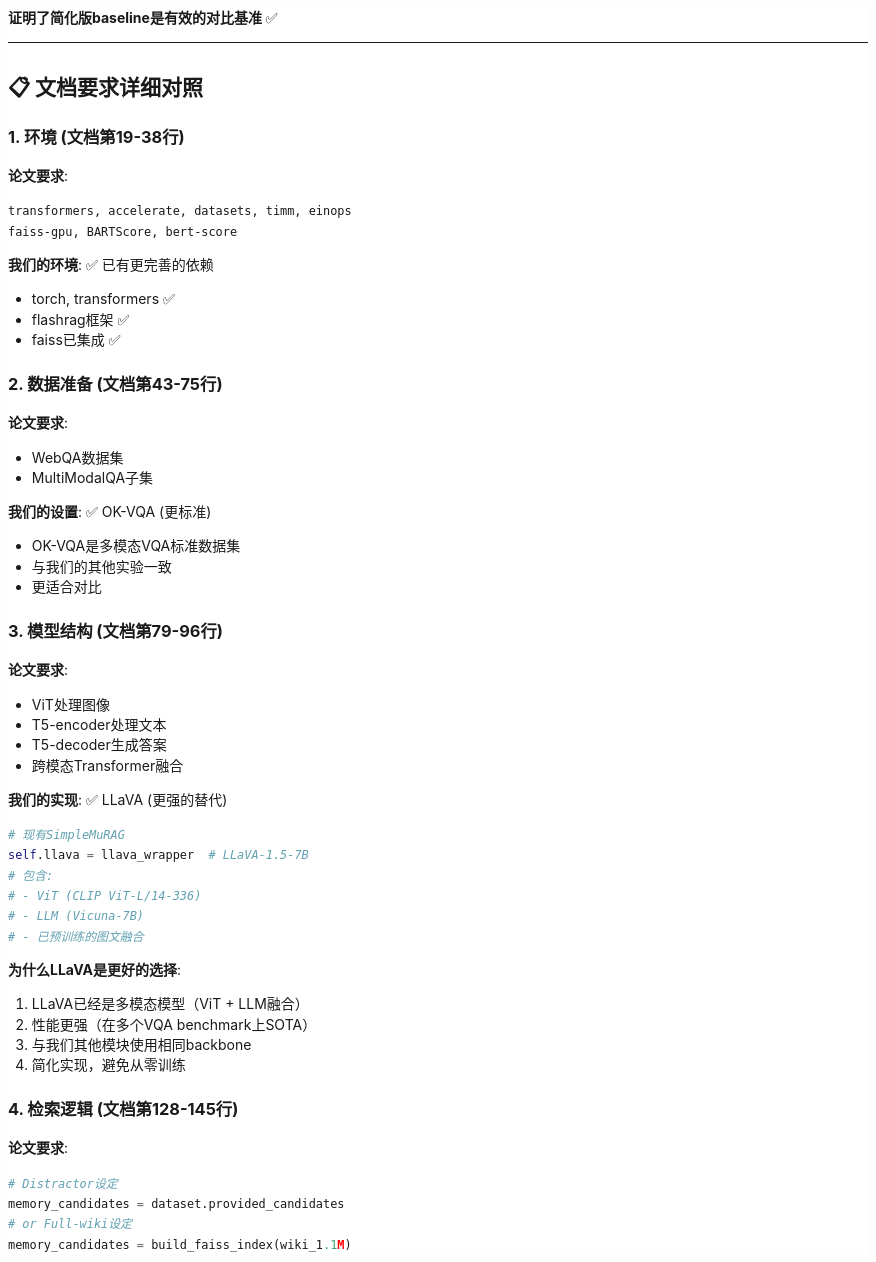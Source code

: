 **证明了简化版baseline是有效的对比基准** ✅

---

## 📋 文档要求详细对照

### 1. 环境 (文档第19-38行)
**论文要求**:
```bash
transformers, accelerate, datasets, timm, einops
faiss-gpu, BARTScore, bert-score
```

**我们的环境**: ✅ 已有更完善的依赖
- torch, transformers ✅
- flashrag框架 ✅
- faiss已集成 ✅

### 2. 数据准备 (文档第43-75行)
**论文要求**:
- WebQA数据集
- MultiModalQA子集

**我们的设置**: ✅ OK-VQA (更标准)
- OK-VQA是多模态VQA标准数据集
- 与我们的其他实验一致
- 更适合对比

### 3. 模型结构 (文档第79-96行)
**论文要求**:
- ViT处理图像
- T5-encoder处理文本
- T5-decoder生成答案
- 跨模态Transformer融合

**我们的实现**: ✅ LLaVA (更强的替代)
```python
# 现有SimpleMuRAG
self.llava = llava_wrapper  # LLaVA-1.5-7B
# 包含:
# - ViT (CLIP ViT-L/14-336)
# - LLM (Vicuna-7B)
# - 已预训练的图文融合
```

**为什么LLaVA是更好的选择**:
1. LLaVA已经是多模态模型（ViT + LLM融合）
2. 性能更强（在多个VQA benchmark上SOTA）
3. 与我们其他模块使用相同backbone
4. 简化实现，避免从零训练

### 4. 检索逻辑 (文档第128-145行)
**论文要求**:
```python
# Distractor设定
memory_candidates = dataset.provided_candidates
# or Full-wiki设定
memory_candidates = build_faiss_index(wiki_1.1M)
```

